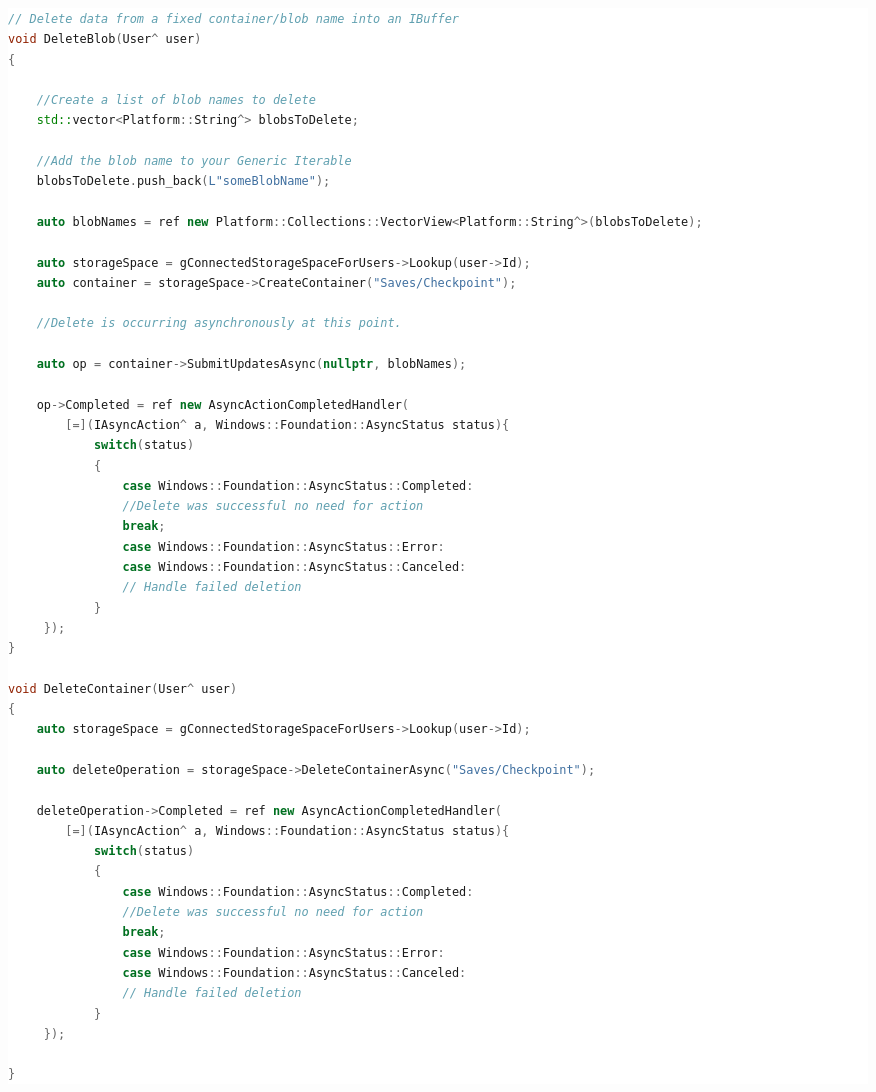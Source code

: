 ```cpp
// Delete data from a fixed container/blob name into an IBuffer
void DeleteBlob(User^ user)
{

    //Create a list of blob names to delete
    std::vector<Platform::String^> blobsToDelete;

    //Add the blob name to your Generic Iterable
    blobsToDelete.push_back(L"someBlobName");

    auto blobNames = ref new Platform::Collections::VectorView<Platform::String^>(blobsToDelete);

    auto storageSpace = gConnectedStorageSpaceForUsers->Lookup(user->Id);
    auto container = storageSpace->CreateContainer("Saves/Checkpoint");

    //Delete is occurring asynchronously at this point.

    auto op = container->SubmitUpdatesAsync(nullptr, blobNames);

    op->Completed = ref new AsyncActionCompletedHandler(
        [=](IAsyncAction^ a, Windows::Foundation::AsyncStatus status){
            switch(status)
            {
                case Windows::Foundation::AsyncStatus::Completed:
                //Delete was successful no need for action
                break;
                case Windows::Foundation::AsyncStatus::Error:
                case Windows::Foundation::AsyncStatus::Canceled:
                // Handle failed deletion
            }
     });
}

void DeleteContainer(User^ user)
{
    auto storageSpace = gConnectedStorageSpaceForUsers->Lookup(user->Id);

    auto deleteOperation = storageSpace->DeleteContainerAsync("Saves/Checkpoint");

    deleteOperation->Completed = ref new AsyncActionCompletedHandler(
        [=](IAsyncAction^ a, Windows::Foundation::AsyncStatus status){
            switch(status)
            {
                case Windows::Foundation::AsyncStatus::Completed:
                //Delete was successful no need for action
                break;
                case Windows::Foundation::AsyncStatus::Error:
                case Windows::Foundation::AsyncStatus::Canceled:
                // Handle failed deletion
            }
     });

}
```
